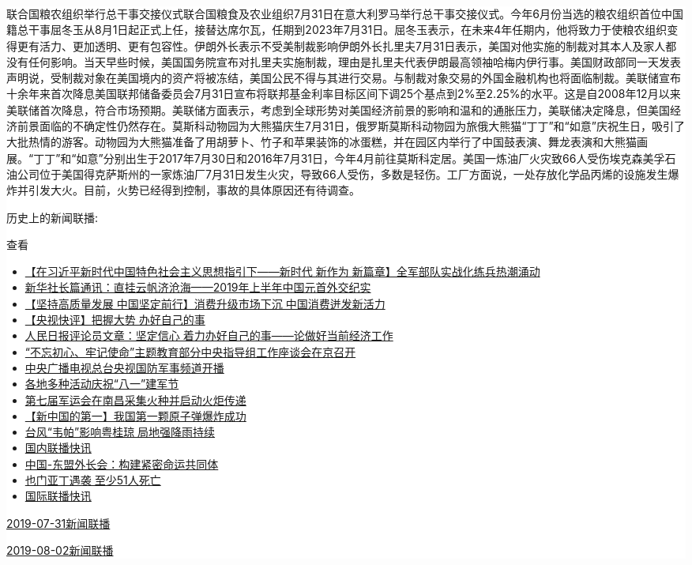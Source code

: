 
联合国粮农组织举行总干事交接仪式联合国粮食及农业组织7月31日在意大利罗马举行总干事交接仪式。今年6月份当选的粮农组织首位中国籍总干事屈冬玉从8月1日起正式上任，接替达席尔瓦，任期到2023年7月31日。屈冬玉表示，在未来4年任期内，他将致力于使粮农组织变得更有活力、更加透明、更有包容性。伊朗外长表示不受美制裁影响伊朗外长扎里夫7月31日表示，美国对他实施的制裁对其本人及家人都没有任何影响。当天早些时候，美国国务院宣布对扎里夫实施制裁，理由是扎里夫代表伊朗最高领袖哈梅内伊行事。美国财政部同一天发表声明说，受制裁对象在美国境内的资产将被冻结，美国公民不得与其进行交易。与制裁对象交易的外国金融机构也将面临制裁。美联储宣布十余年来首次降息美国联邦储备委员会7月31日宣布将联邦基金利率目标区间下调25个基点到2%至2.25%的水平。这是自2008年12月以来美联储首次降息，符合市场预期。美联储方面表示，考虑到全球形势对美国经济前景的影响和温和的通胀压力，美联储决定降息，但美国经济前景面临的不确定性仍然存在。莫斯科动物园为大熊猫庆生7月31日，俄罗斯莫斯科动物园为旅俄大熊猫“丁丁”和“如意”庆祝生日，吸引了大批热情的游客。动物园为大熊猫准备了用胡萝卜、竹子和苹果装饰的冰蛋糕，并在园区内举行了中国鼓表演、舞龙表演和大熊猫画展。“丁丁”和“如意”分别出生于2017年7月30日和2016年7月31日，今年4月前往莫斯科定居。美国一炼油厂火灾致66人受伤埃克森美孚石油公司位于美国得克萨斯州的一家炼油厂7月31日发生火灾，导致66人受伤，多数是轻伤。工厂方面说，一处存放化学品丙烯的设施发生爆炸并引发大火。目前，火势已经得到控制，事故的具体原因还有待调查。






历史上的新闻联播:

 查看
 

* [【在习近平新时代中国特色社会主义思想指引下——新时代 新作为 新篇章】全军部队实战化练兵热潮涌动](#【在习近平新时代中国特色社会主义思想指引下——新时代-新作为-新篇章】全军部队实战化练兵热潮涌动)
* [新华社长篇通讯：直挂云帆济沧海——2019年上半年中国元首外交纪实](#新华社长篇通讯：直挂云帆济沧海——2019年上半年中国元首外交纪实)
* [【坚持高质量发展 中国坚定前行】消费升级市场下沉 中国消费迸发新活力](#【坚持高质量发展-中国坚定前行】消费升级市场下沉-中国消费迸发新活力)
* [【央视快评】把握大势 办好自己的事](#【央视快评】把握大势-办好自己的事)
* [人民日报评论员文章：坚定信心 着力办好自己的事——论做好当前经济工作](#人民日报评论员文章：坚定信心-着力办好自己的事——论做好当前经济工作)
* [“不忘初心、牢记使命”主题教育部分中央指导组工作座谈会在京召开](#“不忘初心、牢记使命”主题教育部分中央指导组工作座谈会在京召开)
* [中央广播电视总台央视国防军事频道开播](#中央广播电视总台央视国防军事频道开播)
* [各地多种活动庆祝“八一”建军节](#各地多种活动庆祝“八一”建军节)
* [第七届军运会在南昌采集火种并启动火炬传递](#第七届军运会在南昌采集火种并启动火炬传递)
* [【新中国的第一】我国第一颗原子弹爆炸成功](#【新中国的第一】我国第一颗原子弹爆炸成功)
* [台风“韦帕”影响粤桂琼 局地强降雨持续](#台风“韦帕”影响粤桂琼-局地强降雨持续)
* [国内联播快讯](#国内联播快讯)
* [中国-东盟外长会：构建紧密命运共同体](#中国-东盟外长会：构建紧密命运共同体)
* [也门亚丁遇袭 至少51人死亡](#也门亚丁遇袭-至少51人死亡)
* [国际联播快讯](#国际联播快讯)






[2019-07-31新闻联播](/xinwenlianbo/20190731)


[2019-08-02新闻联播](/xinwenlianbo/20190802)



